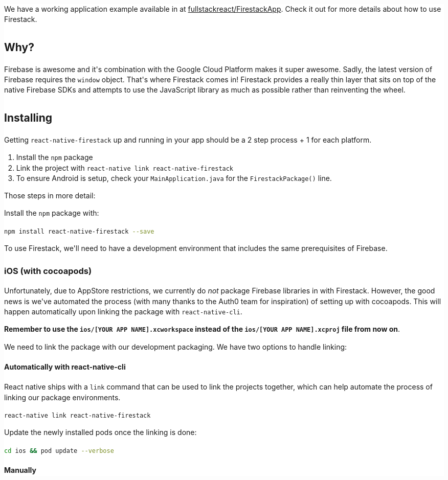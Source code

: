 We have a working application example available in at [fullstackreact/FirestackApp](https://github.com/fullstackreact/FirestackApp). Check it out for more details about how to use Firestack.

## Why?

Firebase is awesome and it's combination with the Google Cloud Platform makes it super awesome. Sadly, the latest version of Firebase requires the `window` object. That's where Firestack comes in! Firestack provides a really thin layer that sits on top of the native Firebase SDKs and attempts to use the JavaScript library as much as possible rather than reinventing the wheel.

## Installing

Getting `react-native-firestack` up and running in your app should be a 2 step process + 1 for each platform.

1. Install the `npm` package
2. Link the project with `react-native link react-native-firestack`
3. To ensure Android is setup, check your `MainApplication.java` for the `FirestackPackage()` line.

Those steps in more detail:

Install the `npm` package with:

```bash
npm install react-native-firestack --save
```

To use Firestack, we'll need to have a development environment that includes the same prerequisites of Firebase.

### iOS (with cocoapods)

Unfortunately, due to AppStore restrictions, we currently do _not_ package Firebase libraries in with Firestack. However, the good news is we've automated the process (with many thanks to the Auth0 team for inspiration) of setting up with cocoapods. This will happen automatically upon linking the package with `react-native-cli`.

**Remember to use the `ios/[YOUR APP NAME].xcworkspace` instead of the `ios/[YOUR APP NAME].xcproj` file from now on**.

We need to link the package with our development packaging. We have two options to handle linking:

#### Automatically with react-native-cli

React native ships with a `link` command that can be used to link the projects together, which can help automate the process of linking our package environments.

```bash
react-native link react-native-firestack
```

Update the newly installed pods once the linking is done:

```bash
cd ios && pod update --verbose
```

#### Manually
